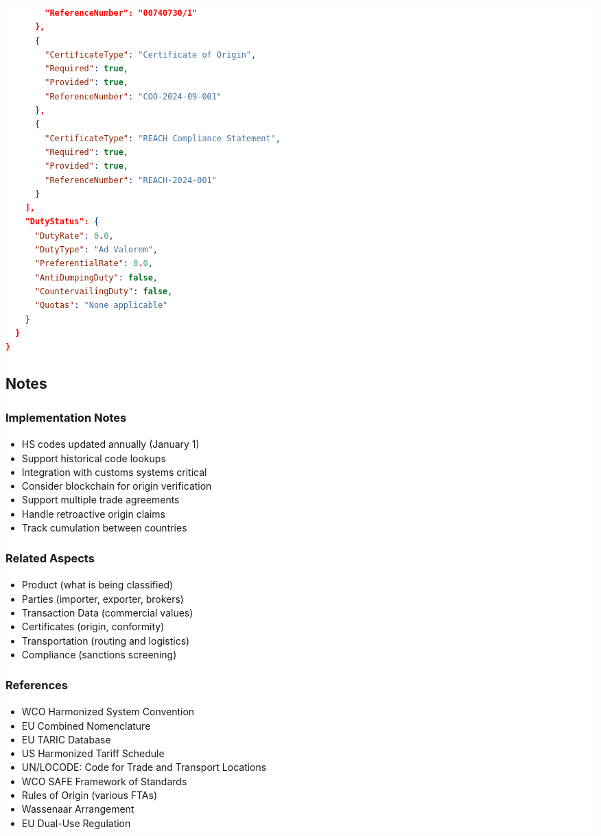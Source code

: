 ```json
        "ReferenceNumber": "00740730/1"
      },
      {
        "CertificateType": "Certificate of Origin",
        "Required": true,
        "Provided": true,
        "ReferenceNumber": "COO-2024-09-001"
      },
      {
        "CertificateType": "REACH Compliance Statement",
        "Required": true,
        "Provided": true,
        "ReferenceNumber": "REACH-2024-001"
      }
    ],
    "DutyStatus": {
      "DutyRate": 0.0,
      "DutyType": "Ad Valorem",
      "PreferentialRate": 0.0,
      "AntiDumpingDuty": false,
      "CountervailingDuty": false,
      "Quotas": "None applicable"
    }
  }
}
```

## Notes

### Implementation Notes

- HS codes updated annually (January 1)
- Support historical code lookups
- Integration with customs systems critical
- Consider blockchain for origin verification
- Support multiple trade agreements
- Handle retroactive origin claims
- Track cumulation between countries

### Related Aspects

- Product (what is being classified)
- Parties (importer, exporter, brokers)
- Transaction Data (commercial values)
- Certificates (origin, conformity)
- Transportation (routing and logistics)
- Compliance (sanctions screening)

### References

- WCO Harmonized System Convention
- EU Combined Nomenclature
- EU TARIC Database
- US Harmonized Tariff Schedule
- UN/LOCODE: Code for Trade and Transport Locations
- WCO SAFE Framework of Standards
- Rules of Origin (various FTAs)
- Wassenaar Arrangement
- EU Dual-Use Regulation